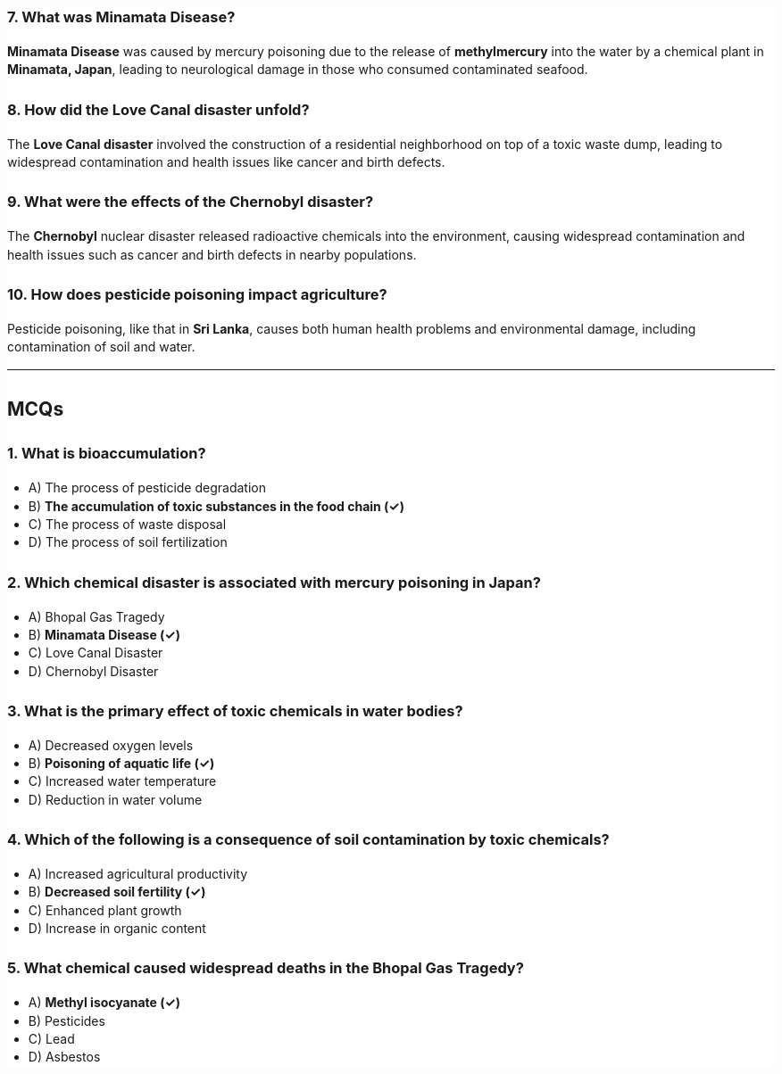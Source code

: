 ### 7. What was Minamata Disease?  
**Minamata Disease** was caused by mercury poisoning due to the release of **methylmercury** into the water by a chemical plant in **Minamata, Japan**, leading to neurological damage in those who consumed contaminated seafood.

### 8. How did the Love Canal disaster unfold?  
The **Love Canal disaster** involved the construction of a residential neighborhood on top of a toxic waste dump, leading to widespread contamination and health issues like cancer and birth defects.

### 9. What were the effects of the Chernobyl disaster?  
The **Chernobyl** nuclear disaster released radioactive chemicals into the environment, causing widespread contamination and health issues such as cancer and birth defects in nearby populations.

### 10. How does pesticide poisoning impact agriculture?  
Pesticide poisoning, like that in **Sri Lanka**, causes both human health problems and environmental damage, including contamination of soil and water.

---

## MCQs

### 1. What is bioaccumulation?  
- A) The process of pesticide degradation  
- B) **The accumulation of toxic substances in the food chain (✓)**  
- C) The process of waste disposal  
- D) The process of soil fertilization

### 2. Which chemical disaster is associated with mercury poisoning in Japan?  
- A) Bhopal Gas Tragedy  
- B) **Minamata Disease (✓)**  
- C) Love Canal Disaster  
- D) Chernobyl Disaster

### 3. What is the primary effect of toxic chemicals in water bodies?  
- A) Decreased oxygen levels  
- B) **Poisoning of aquatic life (✓)**  
- C) Increased water temperature  
- D) Reduction in water volume

### 4. Which of the following is a consequence of soil contamination by toxic chemicals?  
- A) Increased agricultural productivity  
- B) **Decreased soil fertility (✓)**  
- C) Enhanced plant growth  
- D) Increase in organic content

### 5. What chemical caused widespread deaths in the Bhopal Gas Tragedy?  
- A) **Methyl isocyanate (✓)**  
- B) Pesticides  
- C) Lead  
- D) Asbestos
